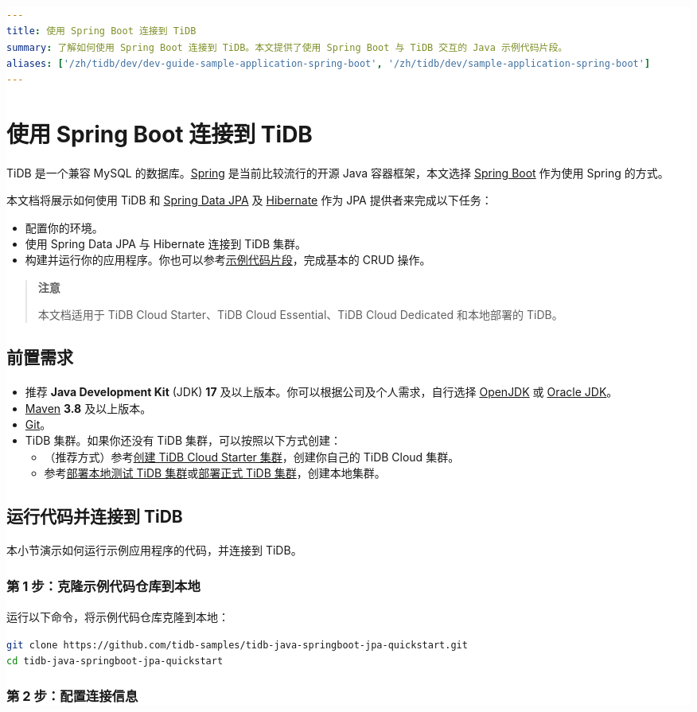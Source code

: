 ```yaml
---
title: 使用 Spring Boot 连接到 TiDB
summary: 了解如何使用 Spring Boot 连接到 TiDB。本文提供了使用 Spring Boot 与 TiDB 交互的 Java 示例代码片段。
aliases: ['/zh/tidb/dev/dev-guide-sample-application-spring-boot', '/zh/tidb/dev/sample-application-spring-boot']
---
```


# 使用 Spring Boot 连接到 TiDB

TiDB 是一个兼容 MySQL 的数据库。[Spring](https://spring.io/) 是当前比较流行的开源 Java 容器框架，本文选择 [Spring Boot](https://spring.io/projects/spring-boot) 作为使用 Spring 的方式。

本文档将展示如何使用 TiDB 和 [Spring Data JPA](https://spring.io/projects/spring-data-jpa) 及 [Hibernate](https://hibernate.org/orm/) 作为 JPA 提供者来完成以下任务：

- 配置你的环境。
- 使用 Spring Data JPA 与 Hibernate 连接到 TiDB 集群。
- 构建并运行你的应用程序。你也可以参考[示例代码片段](#示例代码片段)，完成基本的 CRUD 操作。

> **注意**
>
> 本文档适用于 TiDB Cloud Starter、TiDB Cloud Essential、TiDB Cloud Dedicated 和本地部署的 TiDB。

## 前置需求

- 推荐 **Java Development Kit** (JDK) **17** 及以上版本。你可以根据公司及个人需求，自行选择 [OpenJDK](https://openjdk.org/) 或 [Oracle JDK](https://www.oracle.com/hk/java/technologies/downloads/)。
- [Maven](https://maven.apache.org/install.html) **3.8** 及以上版本。
- [Git](https://git-scm.com/downloads)。
- TiDB 集群。如果你还没有 TiDB 集群，可以按照以下方式创建：
    - （推荐方式）参考[创建 TiDB Cloud Starter 集群](/develop/dev-guide-build-cluster-in-cloud.md#step-1-create-a-tidb-cloud-cluster)，创建你自己的 TiDB Cloud 集群。
    - 参考[部署本地测试 TiDB 集群](/quick-start-with-tidb.md#部署本地测试集群)或[部署正式 TiDB 集群](/production-deployment-using-tiup.md)，创建本地集群。

## 运行代码并连接到 TiDB

本小节演示如何运行示例应用程序的代码，并连接到 TiDB。

### 第 1 步：克隆示例代码仓库到本地

运行以下命令，将示例代码仓库克隆到本地：

```bash
git clone https://github.com/tidb-samples/tidb-java-springboot-jpa-quickstart.git
cd tidb-java-springboot-jpa-quickstart
```

### 第 2 步：配置连接信息
